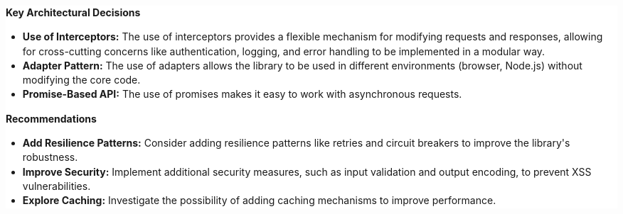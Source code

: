 **Key Architectural Decisions**

*   **Use of Interceptors:** The use of interceptors provides a flexible mechanism for modifying requests and responses, allowing for cross-cutting concerns like authentication, logging, and error handling to be implemented in a modular way.
*   **Adapter Pattern:** The use of adapters allows the library to be used in different environments (browser, Node.js) without modifying the core code.
*   **Promise-Based API:** The use of promises makes it easy to work with asynchronous requests.

**Recommendations**

*   **Add Resilience Patterns:** Consider adding resilience patterns like retries and circuit breakers to improve the library's robustness.
*   **Improve Security:** Implement additional security measures, such as input validation and output encoding, to prevent XSS vulnerabilities.
*   **Explore Caching:** Investigate the possibility of adding caching mechanisms to improve performance.

```